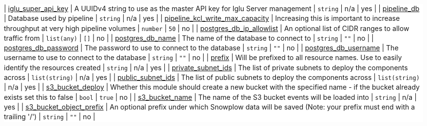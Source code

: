 | <a name="input_iglu_super_api_key"></a> [iglu\_super\_api\_key](#input\_iglu\_super\_api\_key)                                           | A UUIDv4 string to use as the master API key for Iglu Server management                                                 | `string`                                                                                  | n/a                                                                 |   yes    |
| <a name="input_pipeline_db"></a> [pipeline\_db](#input\_pipeline\_db)                                                                    | Database used by pipeline                                                                                               | `string`                                                                                  | n/a                                                                 |   yes    |
| <a name="input_pipeline_kcl_write_max_capacity"></a> [pipeline\_kcl\_write\_max\_capacity](#input\_pipeline\_kcl\_write\_max\_capacity)  | Increasing this is important to increase throughput at very high pipeline volumes                                       | `number`                                                                                  | `50`                                                                |    no    |
| <a name="input_postgres_db_ip_allowlist"></a> [postgres\_db\_ip\_allowlist](#input\_postgres\_db\_ip\_allowlist)                         | An optional list of CIDR ranges to allow traffic from                                                                   | `list(any)`                                                                               | `[]`                                                                |    no    |
| <a name="input_postgres_db_name"></a> [postgres\_db\_name](#input\_postgres\_db\_name)                                                   | The name of the database to connect to                                                                                  | `string`                                                                                  | `""`                                                                |    no    |
| <a name="input_postgres_db_password"></a> [postgres\_db\_password](#input\_postgres\_db\_password)                                       | The password to use to connect to the database                                                                          | `string`                                                                                  | `""`                                                                |    no    |
| <a name="input_postgres_db_username"></a> [postgres\_db\_username](#input\_postgres\_db\_username)                                       | The username to use to connect to the database                                                                          | `string`                                                                                  | `""`                                                                |    no    |
| <a name="input_prefix"></a> [prefix](#input\_prefix)                                                                                     | Will be prefixed to all resource names. Use to easily identify the resources created                                    | `string`                                                                                  | n/a                                                                 |   yes    |
| <a name="input_private_subnet_ids"></a> [private\_subnet\_ids](#input\_private\_subnet\_ids)                                             | The list of private subnets to deploy the components across                                                             | `list(string)`                                                                            | n/a                                                                 |   yes    |
| <a name="input_public_subnet_ids"></a> [public\_subnet\_ids](#input\_public\_subnet\_ids)                                                | The list of public subnets to deploy the components across                                                              | `list(string)`                                                                            | n/a                                                                 |   yes    |
| <a name="input_s3_bucket_deploy"></a> [s3\_bucket\_deploy](#input\_s3\_bucket\_deploy)                                                   | Whether this module should create a new bucket with the specified name - if the bucket already exists set this to false | `bool`                                                                                    | `true`                                                              |    no    |
| <a name="input_s3_bucket_name"></a> [s3\_bucket\_name](#input\_s3\_bucket\_name)                                                         | The name of the S3 bucket events will be loaded into                                                                    | `string`                                                                                  | n/a                                                                 |   yes    |
| <a name="input_s3_bucket_object_prefix"></a> [s3\_bucket\_object\_prefix](#input\_s3\_bucket\_object\_prefix)                            | An optional prefix under which Snowplow data will be saved (Note: your prefix must end with a trailing '/')             | `string`                                                                                  | `""`                                                                |    no    |
